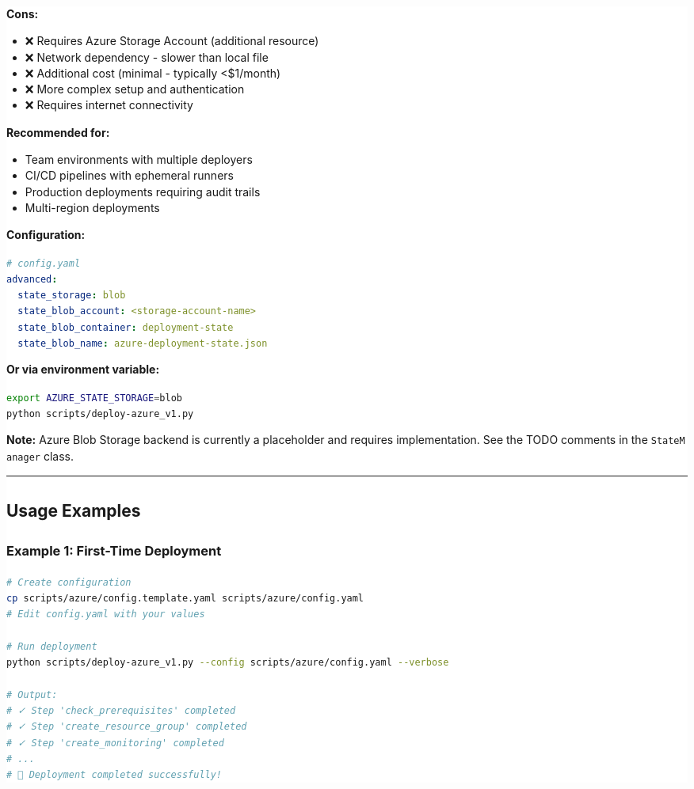 **Cons:**
- ❌ Requires Azure Storage Account (additional resource)
- ❌ Network dependency - slower than local file
- ❌ Additional cost (minimal - typically <$1/month)
- ❌ More complex setup and authentication
- ❌ Requires internet connectivity

**Recommended for:**
- Team environments with multiple deployers
- CI/CD pipelines with ephemeral runners
- Production deployments requiring audit trails
- Multi-region deployments

**Configuration:**
```yaml
# config.yaml
advanced:
  state_storage: blob
  state_blob_account: <storage-account-name>
  state_blob_container: deployment-state
  state_blob_name: azure-deployment-state.json
```

**Or via environment variable:**
```bash
export AZURE_STATE_STORAGE=blob
python scripts/deploy-azure_v1.py
```

**Note:** Azure Blob Storage backend is currently a placeholder and requires implementation. See the TODO comments in the `StateManager` class.

---

## Usage Examples

### Example 1: First-Time Deployment

```bash
# Create configuration
cp scripts/azure/config.template.yaml scripts/azure/config.yaml
# Edit config.yaml with your values

# Run deployment
python scripts/deploy-azure_v1.py --config scripts/azure/config.yaml --verbose

# Output:
# ✓ Step 'check_prerequisites' completed
# ✓ Step 'create_resource_group' completed
# ✓ Step 'create_monitoring' completed
# ...
# 🎉 Deployment completed successfully!
```
